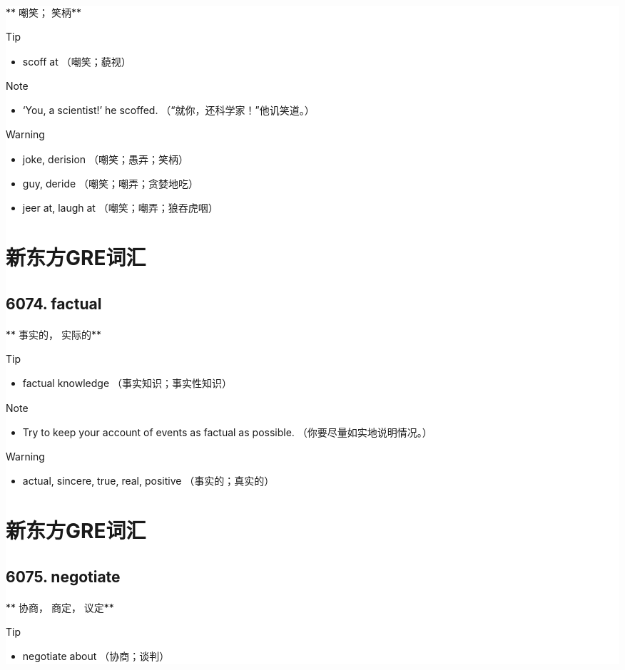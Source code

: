 ** 嘲笑； 笑柄**

> [!TIP]
>
> - scoff at （嘲笑；藐视）
>

> [!NOTE]
>
> - ‘You, a scientist!’ he scoffed. （“就你，还科学家！”他讥笑道。）
>

> [!WARNING]
>
> - joke, derision （嘲笑；愚弄；笑柄）
>
> - guy, deride （嘲笑；嘲弄；贪婪地吃）
>
> - jeer at, laugh at （嘲笑；嘲弄；狼吞虎咽）
>

# 新东方GRE词汇

## 6074. factual

** 事实的， 实际的**

> [!TIP]
>
> - factual knowledge （事实知识；事实性知识）
>

> [!NOTE]
>
> - Try to keep your account of events as factual as possible. （你要尽量如实地说明情况。）
>

> [!WARNING]
>
> - actual, sincere, true, real, positive （事实的；真实的）
>

# 新东方GRE词汇

## 6075. negotiate

** 协商， 商定， 议定**

> [!TIP]
>
> - negotiate about （协商；谈判）
>
